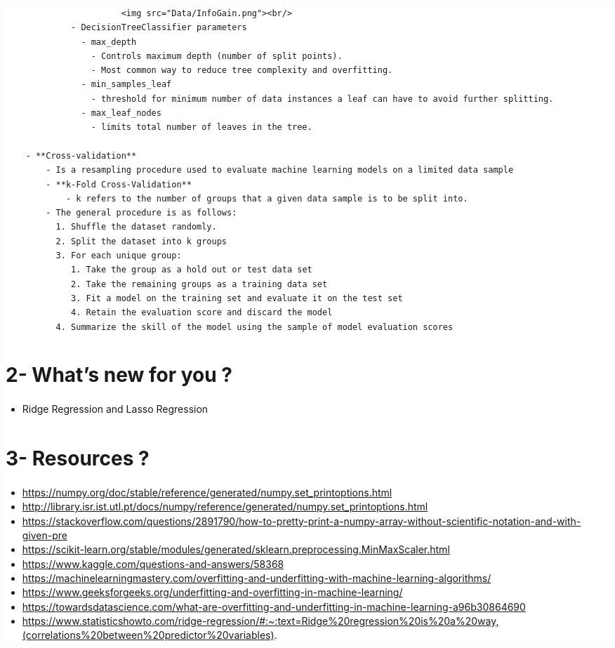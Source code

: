                            <img src="Data/InfoGain.png"><br/>            
                 - DecisionTreeClassifier parameters
                   - max_depth
                     - Controls maximum depth (number of split points).
                     - Most common way to reduce tree complexity and overfitting.
                   - min_samples_leaf
                     - threshold for minimum number of data instances a leaf can have to avoid further splitting.
                   - max_leaf_nodes
                     - limits total number of leaves in the tree.
       
        - **Cross-validation**
            - Is a resampling procedure used to evaluate machine learning models on a limited data sample   
            - **k-Fold Cross-Validation**
                - k refers to the number of groups that a given data sample is to be split into.
            - The general procedure is as follows:
              1. Shuffle the dataset randomly.
              2. Split the dataset into k groups
              3. For each unique group:
                 1. Take the group as a hold out or test data set
                 2. Take the remaining groups as a training data set
                 3. Fit a model on the training set and evaluate it on the test set
                 4. Retain the evaluation score and discard the model
              4. Summarize the skill of the model using the sample of model evaluation scores    
            
            
# 2- What’s new for you ?

   - Ridge Regression and Lasso Regression

# 3- Resources ? 

   - https://numpy.org/doc/stable/reference/generated/numpy.set_printoptions.html
   - http://library.isr.ist.utl.pt/docs/numpy/reference/generated/numpy.set_printoptions.html
   - https://stackoverflow.com/questions/2891790/how-to-pretty-print-a-numpy-array-without-scientific-notation-and-with-given-pre
   - https://scikit-learn.org/stable/modules/generated/sklearn.preprocessing.MinMaxScaler.html
   - https://www.kaggle.com/questions-and-answers/58368
   - https://machinelearningmastery.com/overfitting-and-underfitting-with-machine-learning-algorithms/
   - https://www.geeksforgeeks.org/underfitting-and-overfitting-in-machine-learning/
   - https://towardsdatascience.com/what-are-overfitting-and-underfitting-in-machine-learning-a96b30864690
   - https://www.statisticshowto.com/ridge-regression/#:~:text=Ridge%20regression%20is%20a%20way,(correlations%20between%20predictor%20variables).